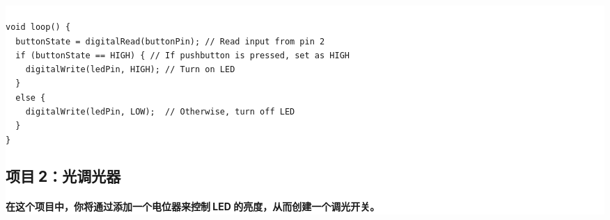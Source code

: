 ```

void loop() {
  buttonState = digitalRead(buttonPin); // Read input from pin 2
  if (buttonState == HIGH) { // If pushbutton is pressed, set as HIGH
    digitalWrite(ledPin, HIGH); // Turn on LED
  }
  else {
    digitalWrite(ledPin, LOW);  // Otherwise, turn off LED
  }
}
```

## 项目 2：光调光器

**在这个项目中，你将通过添加一个电位器来控制 LED 的亮度，从而创建一个调光开关。**
